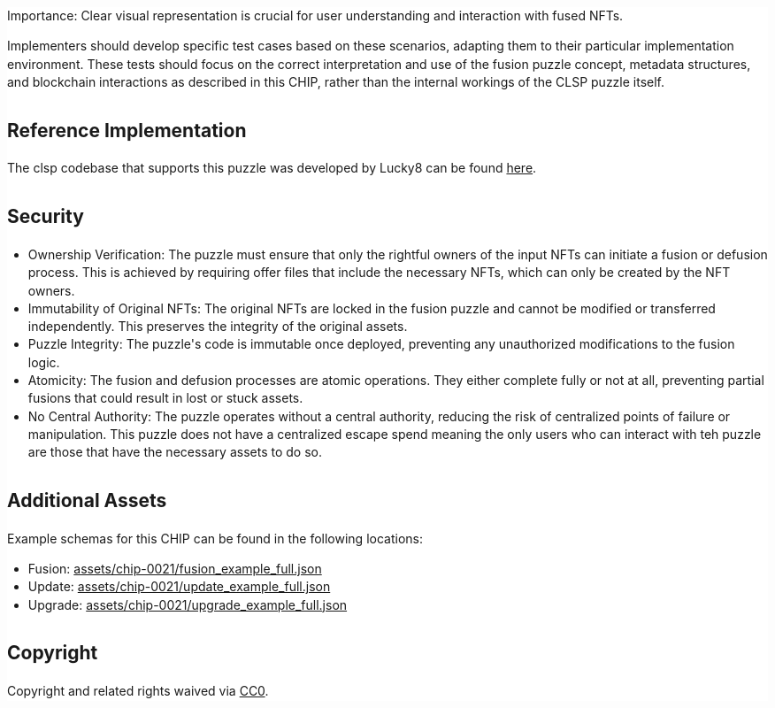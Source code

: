 Importance: Clear visual representation is crucial for user understanding and interaction with fused NFTs.

Implementers should develop specific test cases based on these scenarios, adapting them to their particular implementation environment. These tests should focus on the correct interpretation and use of the fusion puzzle concept, metadata structures, and blockchain interactions as described in this CHIP, rather than the internal workings of the CLSP puzzle itself.

## Reference Implementation
The clsp codebase that supports this puzzle was developed by Lucky8 can be found [here](https://github.com/trgarrett/fusion-clsp).

## Security
- Ownership Verification: The puzzle must ensure that only the rightful owners of the input NFTs can initiate a fusion or defusion process. This is achieved by requiring offer files that include the necessary NFTs, which can only be created by the NFT owners.
- Immutability of Original NFTs: The original NFTs are locked in the fusion puzzle and cannot be modified or transferred independently. This preserves the integrity of the original assets.
- Puzzle Integrity: The puzzle's code is immutable once deployed, preventing any unauthorized modifications to the fusion logic.
- Atomicity: The fusion and defusion processes are atomic operations. They either complete fully or not at all, preventing partial fusions that could result in lost or stuck assets. 
- No Central Authority: The puzzle operates without a central authority, reducing the risk of centralized points of failure or manipulation. This puzzle does not have a centralized escape spend meaning the only users who can interact with teh puzzle are those that have the necessary assets to do so.

## Additional Assets
Example schemas for this CHIP can be found in the following locations:
* Fusion: [assets/chip-0021/fusion_example_full.json](../assets/chip-0021/fusion_example_full.json)
* Update: [assets/chip-0021/update_example_full.json](../assets/chip-0021/update_example_full.json)
* Upgrade: [assets/chip-0021/upgrade_example_full.json](../assets/chip-0021/upgrade_example_full.json) 

## Copyright
Copyright and related rights waived via [CC0](https://creativecommons.org/publicdomain/zero/1.0/).
